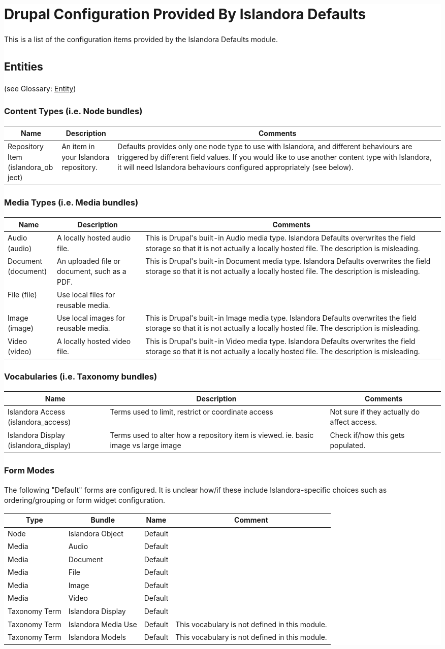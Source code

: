 # Drupal Configuration Provided By Islandora Defaults

This is a list of the configuration items provided by the Islandora Defaults module.

## Entities

(see Glossary: [Entity](glossary.md#entity))

### Content Types (i.e. Node bundles)

|Name  					|Description  		 		|Comments							|
|---					|---					|---								|
|Repository Item (islandora_object)   	|An item in your Islandora repository.  |Defaults provides only one node type to use with Islandora, and different behaviours are triggered by different field values. If you would like to use another content type with Islandora, it will need Islandora behaviours configured appropriately (see below). 	|


### Media Types (i.e. Media bundles)

|Name  					|Description  		 		|Comments							|
|---					|---					|---								|
|Audio (audio)   	| A locally hosted audio file.  	| This is Drupal's built-in Audio media type. Islandora Defaults overwrites the field storage so that it is not actually a locally hosted file. The description is misleading.	|
|Document (document) 	| An uploaded file or document, such as a PDF.		| This is Drupal's built-in Document media type. Islandora Defaults overwrites the field storage so that it is not actually a locally hosted file. The description is misleading.|
|File (file)		| Use local files for reusable media.			||
|Image (image)		| Use local images for reusable media.			| This is Drupal's built-in Image media type. Islandora Defaults overwrites the field storage so that it is not actually a locally hosted file. The description is misleading.	|
|Video (video)		| A locally hosted video file.				| This is Drupal's built-in Video media type. Islandora Defaults overwrites the field storage so that it is not actually a locally hosted file. The description is misleading.	|

### Vocabularies (i.e. Taxonomy bundles)

|Name			|Description		|Comments			|
|---			|---			|---				|
|Islandora Access (islandora_access)	|Terms used to limit, restrict or coordinate access	| Not sure if they actually do affect access.	|
|Islandora Display (islandora_display)	|Terms used to alter how a repository item is viewed. ie. basic image vs large image	| Check if/how this gets populated.|

### Form Modes

The following "Default" forms are configured. It is unclear how/if these include Islandora-specific choices such as ordering/grouping or form widget configuration.

|Type			|Bundle			|Name	|Comment|
|---			|---			|---	|---	|
|Node			|Islandora Object	|Default||
|Media			|Audio			|Default||
|Media			|Document		|Default||
|Media			|File			|Default||
|Media			|Image			|Default||
|Media			|Video			|Default||
|Taxonomy Term		|Islandora Display	|Default||
|Taxonomy Term		|Islandora Media Use	|Default|This vocabulary is not defined in this module.|
|Taxonomy Term		|Islandora Models	|Default|This vocabulary is not defined in this module.|
